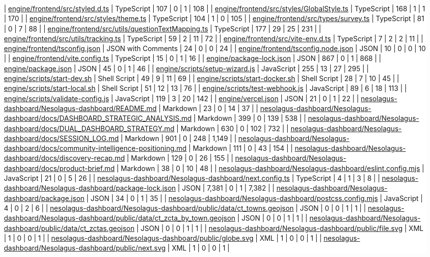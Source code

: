 | [engine/frontend/src/styled.d.ts](/engine/frontend/src/styled.d.ts) | TypeScript | 107 | 0 | 1 | 108 |
| [engine/frontend/src/styles/GlobalStyle.ts](/engine/frontend/src/styles/GlobalStyle.ts) | TypeScript | 168 | 1 | 1 | 170 |
| [engine/frontend/src/styles/theme.ts](/engine/frontend/src/styles/theme.ts) | TypeScript | 104 | 1 | 0 | 105 |
| [engine/frontend/src/types/survey.ts](/engine/frontend/src/types/survey.ts) | TypeScript | 81 | 0 | 7 | 88 |
| [engine/frontend/src/utils/questionTextMapping.ts](/engine/frontend/src/utils/questionTextMapping.ts) | TypeScript | 177 | 29 | 25 | 231 |
| [engine/frontend/src/utils/tracking.ts](/engine/frontend/src/utils/tracking.ts) | TypeScript | 59 | 2 | 11 | 72 |
| [engine/frontend/src/vite-env.d.ts](/engine/frontend/src/vite-env.d.ts) | TypeScript | 7 | 2 | 2 | 11 |
| [engine/frontend/tsconfig.json](/engine/frontend/tsconfig.json) | JSON with Comments | 24 | 0 | 0 | 24 |
| [engine/frontend/tsconfig.node.json](/engine/frontend/tsconfig.node.json) | JSON | 10 | 0 | 0 | 10 |
| [engine/frontend/vite.config.ts](/engine/frontend/vite.config.ts) | TypeScript | 15 | 0 | 1 | 16 |
| [engine/package-lock.json](/engine/package-lock.json) | JSON | 867 | 0 | 1 | 868 |
| [engine/package.json](/engine/package.json) | JSON | 45 | 0 | 1 | 46 |
| [engine/scripts/setup-wizard.js](/engine/scripts/setup-wizard.js) | JavaScript | 255 | 13 | 27 | 295 |
| [engine/scripts/start-dev.sh](/engine/scripts/start-dev.sh) | Shell Script | 49 | 9 | 11 | 69 |
| [engine/scripts/start-docker.sh](/engine/scripts/start-docker.sh) | Shell Script | 28 | 7 | 10 | 45 |
| [engine/scripts/start-local.sh](/engine/scripts/start-local.sh) | Shell Script | 51 | 12 | 13 | 76 |
| [engine/scripts/test-webhook.js](/engine/scripts/test-webhook.js) | JavaScript | 89 | 6 | 18 | 113 |
| [engine/scripts/validate-config.js](/engine/scripts/validate-config.js) | JavaScript | 119 | 3 | 20 | 142 |
| [engine/vercel.json](/engine/vercel.json) | JSON | 21 | 0 | 1 | 22 |
| [nesolagus-dashboard/Nesolagus-dashboard/README.md](/nesolagus-dashboard/Nesolagus-dashboard/README.md) | Markdown | 23 | 0 | 14 | 37 |
| [nesolagus-dashboard/Nesolagus-dashboard/docs/DASHBOARD\_STRATEGIC\_ANALYSIS.md](/nesolagus-dashboard/Nesolagus-dashboard/docs/DASHBOARD_STRATEGIC_ANALYSIS.md) | Markdown | 399 | 0 | 139 | 538 |
| [nesolagus-dashboard/Nesolagus-dashboard/docs/DUAL\_DASHBOARD\_STRATEGY.md](/nesolagus-dashboard/Nesolagus-dashboard/docs/DUAL_DASHBOARD_STRATEGY.md) | Markdown | 630 | 0 | 102 | 732 |
| [nesolagus-dashboard/Nesolagus-dashboard/docs/SESSION\_LOG.md](/nesolagus-dashboard/Nesolagus-dashboard/docs/SESSION_LOG.md) | Markdown | 901 | 0 | 248 | 1,149 |
| [nesolagus-dashboard/Nesolagus-dashboard/docs/community-intelligence-positioning.md](/nesolagus-dashboard/Nesolagus-dashboard/docs/community-intelligence-positioning.md) | Markdown | 111 | 0 | 43 | 154 |
| [nesolagus-dashboard/Nesolagus-dashboard/docs/discovery-recap.md](/nesolagus-dashboard/Nesolagus-dashboard/docs/discovery-recap.md) | Markdown | 129 | 0 | 26 | 155 |
| [nesolagus-dashboard/Nesolagus-dashboard/docs/product-brief.md](/nesolagus-dashboard/Nesolagus-dashboard/docs/product-brief.md) | Markdown | 38 | 0 | 10 | 48 |
| [nesolagus-dashboard/Nesolagus-dashboard/eslint.config.mjs](/nesolagus-dashboard/Nesolagus-dashboard/eslint.config.mjs) | JavaScript | 21 | 0 | 5 | 26 |
| [nesolagus-dashboard/Nesolagus-dashboard/next.config.ts](/nesolagus-dashboard/Nesolagus-dashboard/next.config.ts) | TypeScript | 4 | 1 | 3 | 8 |
| [nesolagus-dashboard/Nesolagus-dashboard/package-lock.json](/nesolagus-dashboard/Nesolagus-dashboard/package-lock.json) | JSON | 7,381 | 0 | 1 | 7,382 |
| [nesolagus-dashboard/Nesolagus-dashboard/package.json](/nesolagus-dashboard/Nesolagus-dashboard/package.json) | JSON | 34 | 0 | 1 | 35 |
| [nesolagus-dashboard/Nesolagus-dashboard/postcss.config.mjs](/nesolagus-dashboard/Nesolagus-dashboard/postcss.config.mjs) | JavaScript | 4 | 0 | 2 | 6 |
| [nesolagus-dashboard/Nesolagus-dashboard/public/data/ct\_towns.geojson](/nesolagus-dashboard/Nesolagus-dashboard/public/data/ct_towns.geojson) | JSON | 0 | 0 | 1 | 1 |
| [nesolagus-dashboard/Nesolagus-dashboard/public/data/ct\_zcta\_by\_town.geojson](/nesolagus-dashboard/Nesolagus-dashboard/public/data/ct_zcta_by_town.geojson) | JSON | 0 | 0 | 1 | 1 |
| [nesolagus-dashboard/Nesolagus-dashboard/public/data/ct\_zctas.geojson](/nesolagus-dashboard/Nesolagus-dashboard/public/data/ct_zctas.geojson) | JSON | 0 | 0 | 1 | 1 |
| [nesolagus-dashboard/Nesolagus-dashboard/public/file.svg](/nesolagus-dashboard/Nesolagus-dashboard/public/file.svg) | XML | 1 | 0 | 0 | 1 |
| [nesolagus-dashboard/Nesolagus-dashboard/public/globe.svg](/nesolagus-dashboard/Nesolagus-dashboard/public/globe.svg) | XML | 1 | 0 | 0 | 1 |
| [nesolagus-dashboard/Nesolagus-dashboard/public/next.svg](/nesolagus-dashboard/Nesolagus-dashboard/public/next.svg) | XML | 1 | 0 | 0 | 1 |